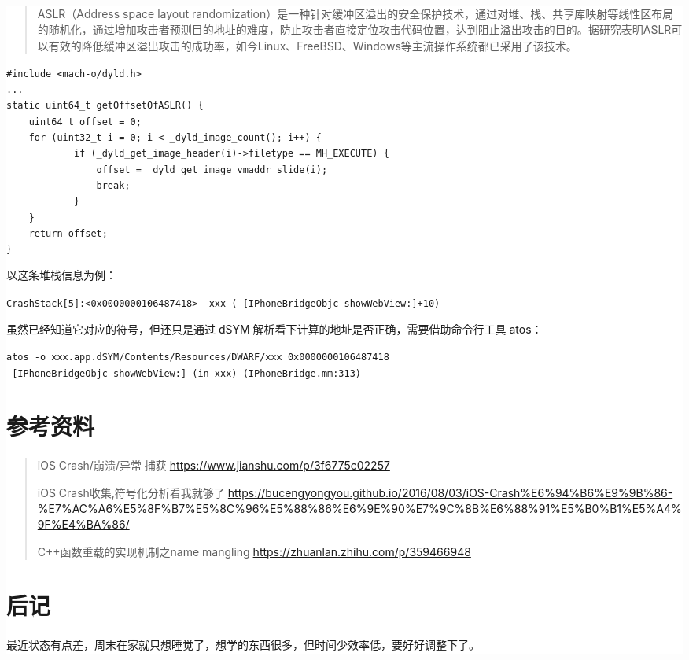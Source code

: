 > ASLR（Address space layout randomization）是一种针对缓冲区溢出的安全保护技术，通过对堆、栈、共享库映射等线性区布局的随机化，通过增加攻击者预测目的地址的难度，防止攻击者直接定位攻击代码位置，达到阻止溢出攻击的目的。据研究表明ASLR可以有效的降低缓冲区溢出攻击的成功率，如今Linux、FreeBSD、Windows等主流操作系统都已采用了该技术。

```
#include <mach-o/dyld.h>
...
static uint64_t getOffsetOfASLR() {
    uint64_t offset = 0;
    for (uint32_t i = 0; i < _dyld_image_count(); i++) {
            if (_dyld_get_image_header(i)->filetype == MH_EXECUTE) {
                offset = _dyld_get_image_vmaddr_slide(i);
                break;
            }
    }
    return offset;
}
```

以这条堆栈信息为例：

`CrashStack[5]:<0x0000000106487418>  xxx (-[IPhoneBridgeObjc showWebView:]+10) `

虽然已经知道它对应的符号，但还只是通过 dSYM 解析看下计算的地址是否正确，需要借助命令行工具 atos：

```shell
atos -o xxx.app.dSYM/Contents/Resources/DWARF/xxx 0x0000000106487418
-[IPhoneBridgeObjc showWebView:] (in xxx) (IPhoneBridge.mm:313)
```



# 参考资料

> iOS Crash/崩溃/异常 捕获 https://www.jianshu.com/p/3f6775c02257
>
> iOS Crash收集,符号化分析看我就够了 https://bucengyongyou.github.io/2016/08/03/iOS-Crash%E6%94%B6%E9%9B%86-%E7%AC%A6%E5%8F%B7%E5%8C%96%E5%88%86%E6%9E%90%E7%9C%8B%E6%88%91%E5%B0%B1%E5%A4%9F%E4%BA%86/
>
> C++函数重载的实现机制之name mangling https://zhuanlan.zhihu.com/p/359466948

# 后记

最近状态有点差，周末在家就只想睡觉了，想学的东西很多，但时间少效率低，要好好调整下了。
